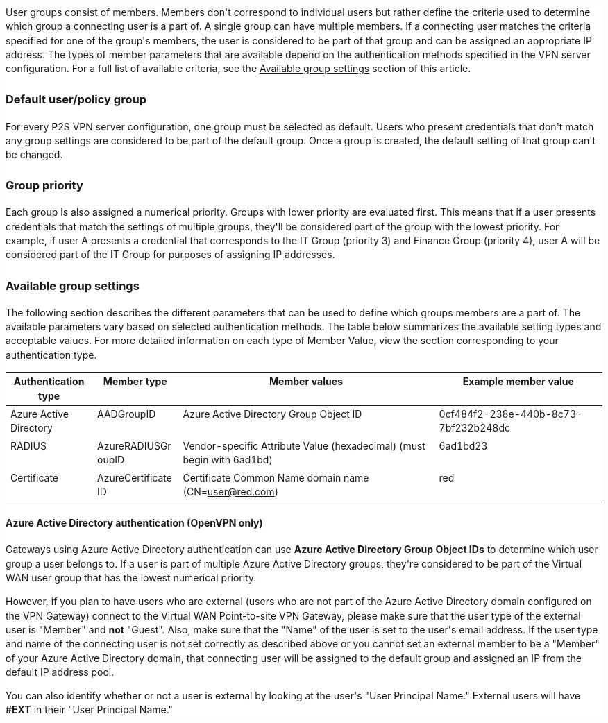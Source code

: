 User groups consist of members. Members don't correspond to individual users but rather define the criteria used to determine which group a connecting user is a part of. A single group can have multiple members. If a connecting user matches the criteria specified for one of the group's members, the user is considered to be part of that group and can be assigned an appropriate IP address.
The types of member parameters that are available depend on the authentication methods specified in the VPN server configuration. For a full list of available criteria, see the [Available group settings](#available-group-settings) section of this article.

### Default user/policy group

For every P2S VPN server configuration, one group must be selected as default. Users who present credentials that don't match any group settings are considered to be part of the default group. Once a group is created, the default setting of that group can't be changed.

### Group priority

Each group is also assigned a numerical priority. Groups with lower priority are evaluated first. This means that if a user presents credentials that match the settings of multiple groups, they'll be considered part of the group with the lowest priority. For example, if user A presents a credential that corresponds to the IT Group (priority 3) and Finance Group (priority 4), user A will be considered part of the IT Group for purposes of assigning IP addresses.

### Available group settings

The following section describes the different parameters that can be used to define which groups members are a part of. The available parameters vary based on selected authentication methods.
The table below summarizes the available setting types and acceptable values. For more detailed information on each type of Member Value, view the section corresponding to your authentication type.

|Authentication type|Member type |Member values|Example member value|
|---|---|---|---|
Azure Active Directory|AADGroupID|Azure Active Directory Group Object ID	|0cf484f2-238e-440b-8c73-7bf232b248dc|
|RADIUS|AzureRADIUSGroupID|Vendor-specific Attribute Value (hexadecimal) (must begin with 6ad1bd)|6ad1bd23|
|Certificate|AzureCertificateID|Certificate Common Name domain name (CN=user@red.com)|red|

#### Azure Active Directory authentication (OpenVPN only)

Gateways using Azure Active Directory authentication can use **Azure Active Directory Group Object IDs** to determine which user group a user belongs to. If a user is part of multiple Azure Active Directory groups, they're considered to be part of the Virtual WAN user group that has the lowest numerical priority.

However, if you plan to have users who are external (users who are not part of the Azure Active Directory domain configured on the VPN Gateway) connect to the Virtual WAN Point-to-site VPN Gateway, please make sure that the user type of the external user is "Member" and **not** "Guest". Also, make sure that the "Name" of the user is set to the user's email address. If the user type and name of the connecting user is not set correctly as described above or you cannot set an external member to be a "Member" of your Azure Active Directory domain, that connecting user will be assigned to the default group and assigned an IP from the default IP address pool.   

You can also identify whether or not a user is external by looking at the user's "User Principal Name." External users will have **#EXT** in their "User Principal Name."
